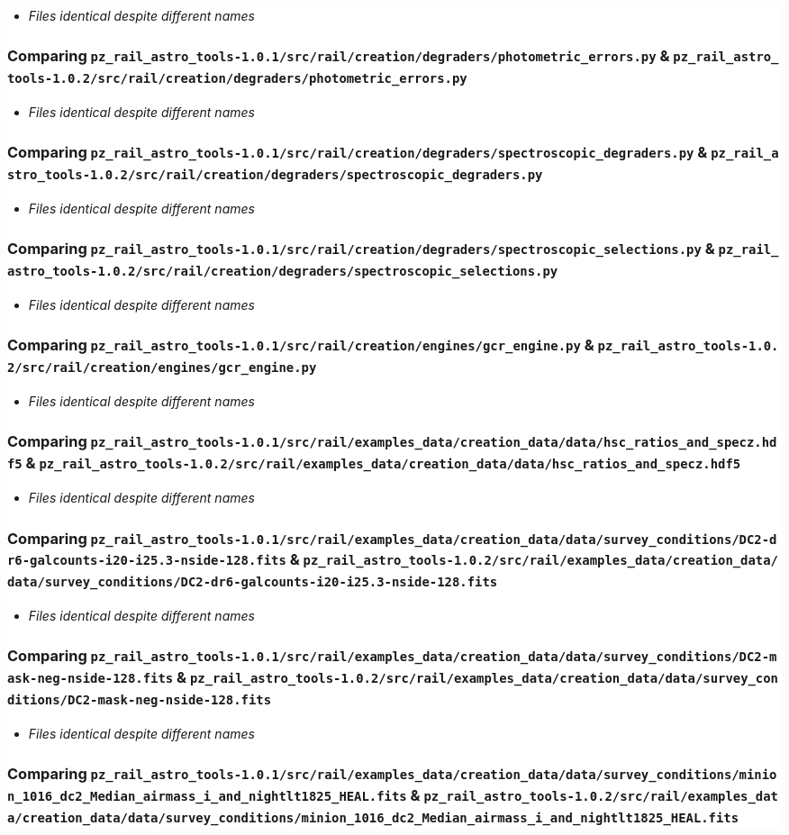  * *Files identical despite different names*

### Comparing `pz_rail_astro_tools-1.0.1/src/rail/creation/degraders/photometric_errors.py` & `pz_rail_astro_tools-1.0.2/src/rail/creation/degraders/photometric_errors.py`

 * *Files identical despite different names*

### Comparing `pz_rail_astro_tools-1.0.1/src/rail/creation/degraders/spectroscopic_degraders.py` & `pz_rail_astro_tools-1.0.2/src/rail/creation/degraders/spectroscopic_degraders.py`

 * *Files identical despite different names*

### Comparing `pz_rail_astro_tools-1.0.1/src/rail/creation/degraders/spectroscopic_selections.py` & `pz_rail_astro_tools-1.0.2/src/rail/creation/degraders/spectroscopic_selections.py`

 * *Files identical despite different names*

### Comparing `pz_rail_astro_tools-1.0.1/src/rail/creation/engines/gcr_engine.py` & `pz_rail_astro_tools-1.0.2/src/rail/creation/engines/gcr_engine.py`

 * *Files identical despite different names*

### Comparing `pz_rail_astro_tools-1.0.1/src/rail/examples_data/creation_data/data/hsc_ratios_and_specz.hdf5` & `pz_rail_astro_tools-1.0.2/src/rail/examples_data/creation_data/data/hsc_ratios_and_specz.hdf5`

 * *Files identical despite different names*

### Comparing `pz_rail_astro_tools-1.0.1/src/rail/examples_data/creation_data/data/survey_conditions/DC2-dr6-galcounts-i20-i25.3-nside-128.fits` & `pz_rail_astro_tools-1.0.2/src/rail/examples_data/creation_data/data/survey_conditions/DC2-dr6-galcounts-i20-i25.3-nside-128.fits`

 * *Files identical despite different names*

### Comparing `pz_rail_astro_tools-1.0.1/src/rail/examples_data/creation_data/data/survey_conditions/DC2-mask-neg-nside-128.fits` & `pz_rail_astro_tools-1.0.2/src/rail/examples_data/creation_data/data/survey_conditions/DC2-mask-neg-nside-128.fits`

 * *Files identical despite different names*

### Comparing `pz_rail_astro_tools-1.0.1/src/rail/examples_data/creation_data/data/survey_conditions/minion_1016_dc2_Median_airmass_i_and_nightlt1825_HEAL.fits` & `pz_rail_astro_tools-1.0.2/src/rail/examples_data/creation_data/data/survey_conditions/minion_1016_dc2_Median_airmass_i_and_nightlt1825_HEAL.fits`
